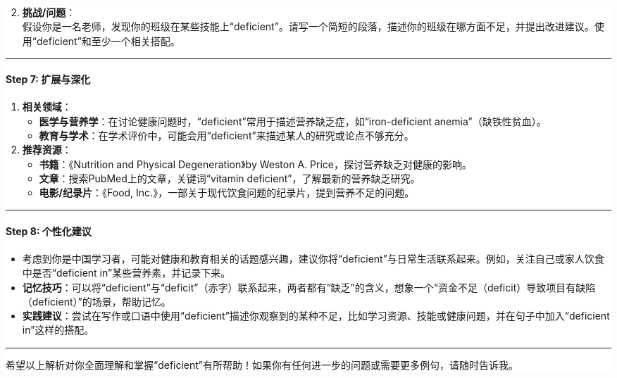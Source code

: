 2. **挑战/问题**：  
   假设你是一名老师，发现你的班级在某些技能上“deficient”。请写一个简短的段落，描述你的班级在哪方面不足，并提出改进建议。使用“deficient”和至少一个相关搭配。

---

#### **Step 7: 扩展与深化**
1. **相关领域**：  
   - **医学与营养学**：在讨论健康问题时，“deficient”常用于描述营养缺乏症，如“iron-deficient anemia”（缺铁性贫血）。  
   - **教育与学术**：在学术评价中，可能会用“deficient”来描述某人的研究或论点不够充分。  
2. **推荐资源**：  
   - **书籍**：《Nutrition and Physical Degeneration》by Weston A. Price，探讨营养缺乏对健康的影响。  
   - **文章**：搜索PubMed上的文章，关键词“vitamin deficient”，了解最新的营养缺乏研究。  
   - **电影/纪录片**：《Food, Inc.》，一部关于现代饮食问题的纪录片，提到营养不足的问题。  

---

#### **Step 8: 个性化建议**
- 考虑到你是中国学习者，可能对健康和教育相关的话题感兴趣，建议你将“deficient”与日常生活联系起来。例如，关注自己或家人饮食中是否“deficient in”某些营养素，并记录下来。  
- **记忆技巧**：可以将“deficient”与“deficit”（赤字）联系起来，两者都有“缺乏”的含义，想象一个“资金不足（deficit）导致项目有缺陷（deficient）”的场景，帮助记忆。  
- **实践建议**：尝试在写作或口语中使用“deficient”描述你观察到的某种不足，比如学习资源、技能或健康问题，并在句子中加入“deficient in”这样的搭配。

---

希望以上解析对你全面理解和掌握“deficient”有所帮助！如果你有任何进一步的问题或需要更多例句，请随时告诉我。